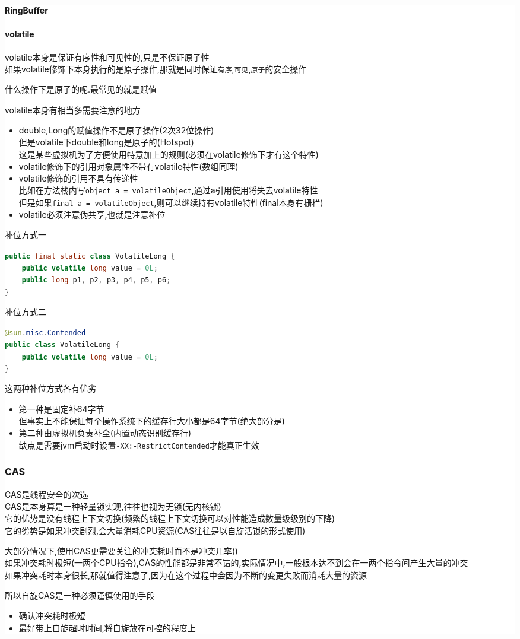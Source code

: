 #### RingBuffer  

#### volatile  

volatile本身是保证有序性和可见性的,只是不保证原子性  
如果volatile修饰下本身执行的是原子操作,那就是同时保证`有序`,`可见`,`原子`的安全操作  

什么操作下是原子的呢.最常见的就是赋值  

volatile本身有相当多需要注意的地方  
* double,Long的赋值操作不是原子操作(2次32位操作)  
但是volatile下double和long是原子的(Hotspot)  
这是某些虚拟机为了方便使用特意加上的规则(必须在volatile修饰下才有这个特性)  
* volatile修饰下的引用对象属性不带有volatile特性(数组同理)  
* volatile修饰的引用不具有传递性  
比如在方法栈内写`object a = volatileObject`,通过a引用使用将失去volatile特性  
但是如果`final a = volatileObject`,则可以继续持有volatile特性(final本身有栅栏)
* volatile必须注意伪共享,也就是注意补位  

补位方式一

```java
public final static class VolatileLong {
	public volatile long value = 0L;
	public long p1, p2, p3, p4, p5, p6;    
}
```

补位方式二

```java
@sun.misc.Contended
public class VolatileLong {
    public volatile long value = 0L;
}

```

这两种补位方式各有优劣  
* 第一种是固定补64字节  
但事实上不能保证每个操作系统下的缓存行大小都是64字节(绝大部分是)  
* 第二种由虚拟机负责补全(内置动态识别缓存行)  
缺点是需要jvm启动时设置`-XX:-RestrictContended`才能真正生效  

### CAS 

CAS是线程安全的次选  
CAS是本身算是一种轻量锁实现,往往也视为无锁(无内核锁)  
它的优势是没有线程上下文切换(频繁的线程上下文切换可以对性能造成数量级级别的下降)  
它的劣势是如果冲突剧烈,会大量消耗CPU资源(CAS往往是以自旋活锁的形式使用)  

大部分情况下,使用CAS更需要关注的冲突耗时而不是冲突几率()  
如果冲突耗时极短(一两个CPU指令),CAS的性能都是非常不错的,实际情况中,一般根本达不到会在一两个指令间产生大量的冲突  
如果冲突耗时本身很长,那就值得注意了,因为在这个过程中会因为不断的变更失败而消耗大量的资源 

所以自旋CAS是一种必须谨慎使用的手段  
* 确认冲突耗时极短  
* 最好带上自旋超时时间,将自旋放在可控的程度上  
